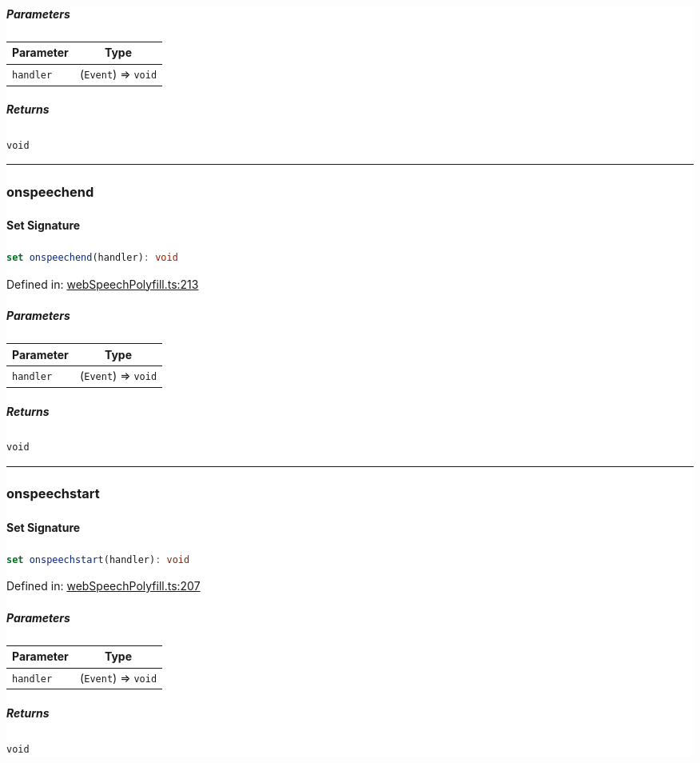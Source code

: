 ##### Parameters

| Parameter | Type |
| ------ | ------ |
| `handler` | (`Event`) => `void` |

##### Returns

`void`

***

### onspeechend

#### Set Signature

```ts
set onspeechend(handler): void
```

Defined in: [webSpeechPolyfill.ts:213](https://github.com/usefulsensors/moonshine-js/blob/main/src/webSpeechPolyfill.ts#L213)

##### Parameters

| Parameter | Type |
| ------ | ------ |
| `handler` | (`Event`) => `void` |

##### Returns

`void`

***

### onspeechstart

#### Set Signature

```ts
set onspeechstart(handler): void
```

Defined in: [webSpeechPolyfill.ts:207](https://github.com/usefulsensors/moonshine-js/blob/main/src/webSpeechPolyfill.ts#L207)

##### Parameters

| Parameter | Type |
| ------ | ------ |
| `handler` | (`Event`) => `void` |

##### Returns

`void`
